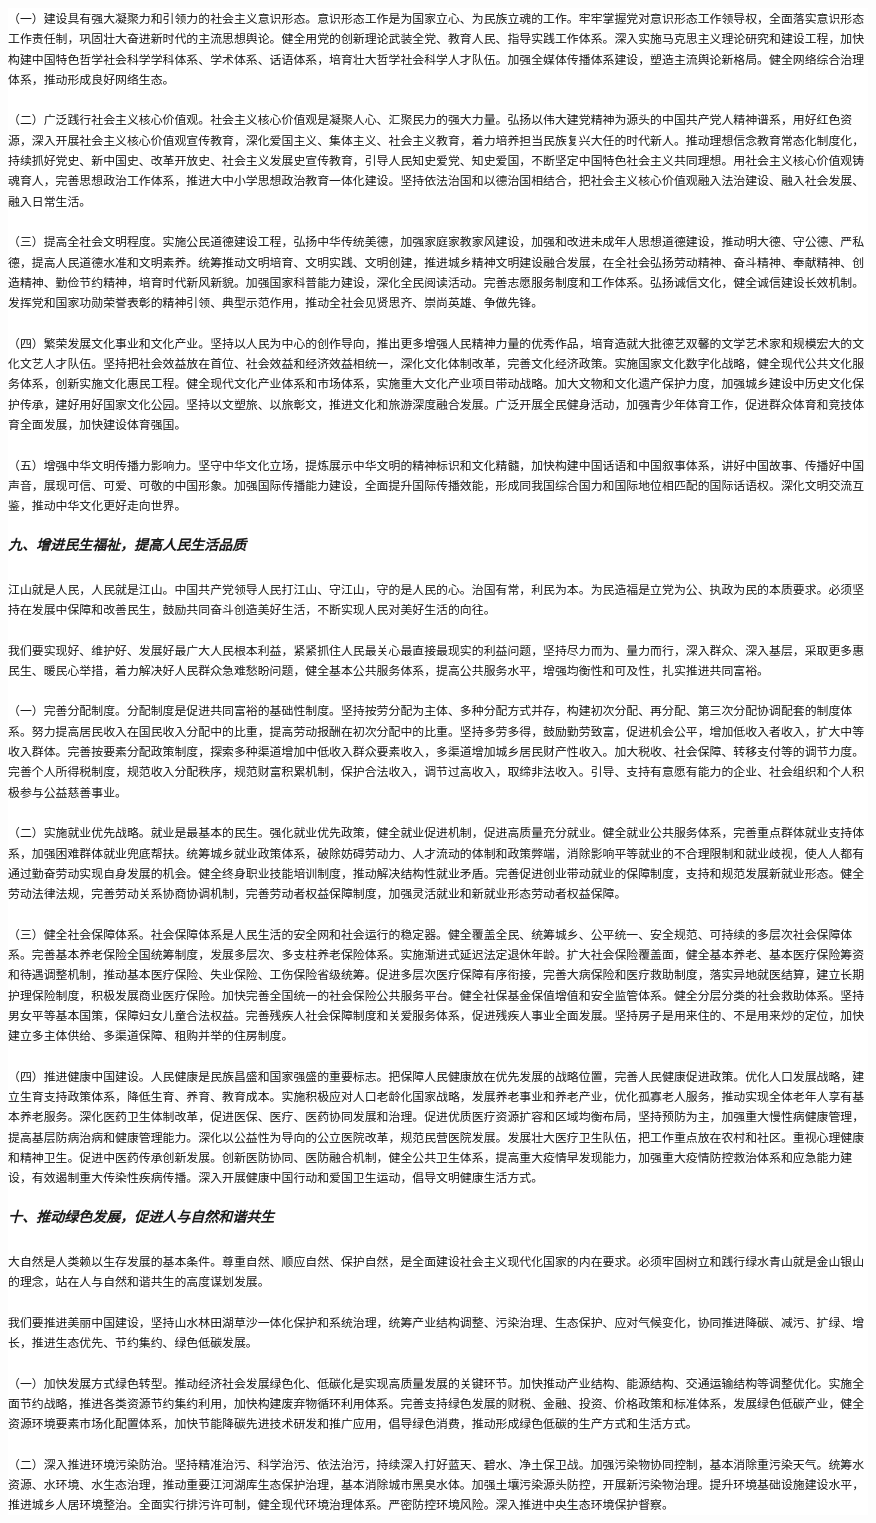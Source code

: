 	（一）建设具有强大凝聚力和引领力的社会主义意识形态。意识形态工作是为国家立心、为民族立魂的工作。牢牢掌握党对意识形态工作领导权，全面落实意识形态工作责任制，巩固壮大奋进新时代的主流思想舆论。健全用党的创新理论武装全党、教育人民、指导实践工作体系。深入实施马克思主义理论研究和建设工程，加快构建中国特色哲学社会科学学科体系、学术体系、话语体系，培育壮大哲学社会科学人才队伍。加强全媒体传播体系建设，塑造主流舆论新格局。健全网络综合治理体系，推动形成良好网络生态。

	（二）广泛践行社会主义核心价值观。社会主义核心价值观是凝聚人心、汇聚民力的强大力量。弘扬以伟大建党精神为源头的中国共产党人精神谱系，用好红色资源，深入开展社会主义核心价值观宣传教育，深化爱国主义、集体主义、社会主义教育，着力培养担当民族复兴大任的时代新人。推动理想信念教育常态化制度化，持续抓好党史、新中国史、改革开放史、社会主义发展史宣传教育，引导人民知史爱党、知史爱国，不断坚定中国特色社会主义共同理想。用社会主义核心价值观铸魂育人，完善思想政治工作体系，推进大中小学思想政治教育一体化建设。坚持依法治国和以德治国相结合，把社会主义核心价值观融入法治建设、融入社会发展、融入日常生活。

	（三）提高全社会文明程度。实施公民道德建设工程，弘扬中华传统美德，加强家庭家教家风建设，加强和改进未成年人思想道德建设，推动明大德、守公德、严私德，提高人民道德水准和文明素养。统筹推动文明培育、文明实践、文明创建，推进城乡精神文明建设融合发展，在全社会弘扬劳动精神、奋斗精神、奉献精神、创造精神、勤俭节约精神，培育时代新风新貌。加强国家科普能力建设，深化全民阅读活动。完善志愿服务制度和工作体系。弘扬诚信文化，健全诚信建设长效机制。发挥党和国家功勋荣誉表彰的精神引领、典型示范作用，推动全社会见贤思齐、崇尚英雄、争做先锋。

	（四）繁荣发展文化事业和文化产业。坚持以人民为中心的创作导向，推出更多增强人民精神力量的优秀作品，培育造就大批德艺双馨的文学艺术家和规模宏大的文化文艺人才队伍。坚持把社会效益放在首位、社会效益和经济效益相统一，深化文化体制改革，完善文化经济政策。实施国家文化数字化战略，健全现代公共文化服务体系，创新实施文化惠民工程。健全现代文化产业体系和市场体系，实施重大文化产业项目带动战略。加大文物和文化遗产保护力度，加强城乡建设中历史文化保护传承，建好用好国家文化公园。坚持以文塑旅、以旅彰文，推进文化和旅游深度融合发展。广泛开展全民健身活动，加强青少年体育工作，促进群众体育和竞技体育全面发展，加快建设体育强国。

	（五）增强中华文明传播力影响力。坚守中华文化立场，提炼展示中华文明的精神标识和文化精髓，加快构建中国话语和中国叙事体系，讲好中国故事、传播好中国声音，展现可信、可爱、可敬的中国形象。加强国际传播能力建设，全面提升国际传播效能，形成同我国综合国力和国际地位相匹配的国际话语权。深化文明交流互鉴，推动中华文化更好走向世界。

##### **九、增进民生福祉，提高人民生活品质**

	江山就是人民，人民就是江山。中国共产党领导人民打江山、守江山，守的是人民的心。治国有常，利民为本。为民造福是立党为公、执政为民的本质要求。必须坚持在发展中保障和改善民生，鼓励共同奋斗创造美好生活，不断实现人民对美好生活的向往。

	我们要实现好、维护好、发展好最广大人民根本利益，紧紧抓住人民最关心最直接最现实的利益问题，坚持尽力而为、量力而行，深入群众、深入基层，采取更多惠民生、暖民心举措，着力解决好人民群众急难愁盼问题，健全基本公共服务体系，提高公共服务水平，增强均衡性和可及性，扎实推进共同富裕。

	（一）完善分配制度。分配制度是促进共同富裕的基础性制度。坚持按劳分配为主体、多种分配方式并存，构建初次分配、再分配、第三次分配协调配套的制度体系。努力提高居民收入在国民收入分配中的比重，提高劳动报酬在初次分配中的比重。坚持多劳多得，鼓励勤劳致富，促进机会公平，增加低收入者收入，扩大中等收入群体。完善按要素分配政策制度，探索多种渠道增加中低收入群众要素收入，多渠道增加城乡居民财产性收入。加大税收、社会保障、转移支付等的调节力度。完善个人所得税制度，规范收入分配秩序，规范财富积累机制，保护合法收入，调节过高收入，取缔非法收入。引导、支持有意愿有能力的企业、社会组织和个人积极参与公益慈善事业。

	（二）实施就业优先战略。就业是最基本的民生。强化就业优先政策，健全就业促进机制，促进高质量充分就业。健全就业公共服务体系，完善重点群体就业支持体系，加强困难群体就业兜底帮扶。统筹城乡就业政策体系，破除妨碍劳动力、人才流动的体制和政策弊端，消除影响平等就业的不合理限制和就业歧视，使人人都有通过勤奋劳动实现自身发展的机会。健全终身职业技能培训制度，推动解决结构性就业矛盾。完善促进创业带动就业的保障制度，支持和规范发展新就业形态。健全劳动法律法规，完善劳动关系协商协调机制，完善劳动者权益保障制度，加强灵活就业和新就业形态劳动者权益保障。

	（三）健全社会保障体系。社会保障体系是人民生活的安全网和社会运行的稳定器。健全覆盖全民、统筹城乡、公平统一、安全规范、可持续的多层次社会保障体系。完善基本养老保险全国统筹制度，发展多层次、多支柱养老保险体系。实施渐进式延迟法定退休年龄。扩大社会保险覆盖面，健全基本养老、基本医疗保险筹资和待遇调整机制，推动基本医疗保险、失业保险、工伤保险省级统筹。促进多层次医疗保障有序衔接，完善大病保险和医疗救助制度，落实异地就医结算，建立长期护理保险制度，积极发展商业医疗保险。加快完善全国统一的社会保险公共服务平台。健全社保基金保值增值和安全监管体系。健全分层分类的社会救助体系。坚持男女平等基本国策，保障妇女儿童合法权益。完善残疾人社会保障制度和关爱服务体系，促进残疾人事业全面发展。坚持房子是用来住的、不是用来炒的定位，加快建立多主体供给、多渠道保障、租购并举的住房制度。

	（四）推进健康中国建设。人民健康是民族昌盛和国家强盛的重要标志。把保障人民健康放在优先发展的战略位置，完善人民健康促进政策。优化人口发展战略，建立生育支持政策体系，降低生育、养育、教育成本。实施积极应对人口老龄化国家战略，发展养老事业和养老产业，优化孤寡老人服务，推动实现全体老年人享有基本养老服务。深化医药卫生体制改革，促进医保、医疗、医药协同发展和治理。促进优质医疗资源扩容和区域均衡布局，坚持预防为主，加强重大慢性病健康管理，提高基层防病治病和健康管理能力。深化以公益性为导向的公立医院改革，规范民营医院发展。发展壮大医疗卫生队伍，把工作重点放在农村和社区。重视心理健康和精神卫生。促进中医药传承创新发展。创新医防协同、医防融合机制，健全公共卫生体系，提高重大疫情早发现能力，加强重大疫情防控救治体系和应急能力建设，有效遏制重大传染性疾病传播。深入开展健康中国行动和爱国卫生运动，倡导文明健康生活方式。

##### **十、推动绿色发展，促进人与自然和谐共生**

	大自然是人类赖以生存发展的基本条件。尊重自然、顺应自然、保护自然，是全面建设社会主义现代化国家的内在要求。必须牢固树立和践行绿水青山就是金山银山的理念，站在人与自然和谐共生的高度谋划发展。

	我们要推进美丽中国建设，坚持山水林田湖草沙一体化保护和系统治理，统筹产业结构调整、污染治理、生态保护、应对气候变化，协同推进降碳、减污、扩绿、增长，推进生态优先、节约集约、绿色低碳发展。

	（一）加快发展方式绿色转型。推动经济社会发展绿色化、低碳化是实现高质量发展的关键环节。加快推动产业结构、能源结构、交通运输结构等调整优化。实施全面节约战略，推进各类资源节约集约利用，加快构建废弃物循环利用体系。完善支持绿色发展的财税、金融、投资、价格政策和标准体系，发展绿色低碳产业，健全资源环境要素市场化配置体系，加快节能降碳先进技术研发和推广应用，倡导绿色消费，推动形成绿色低碳的生产方式和生活方式。

	（二）深入推进环境污染防治。坚持精准治污、科学治污、依法治污，持续深入打好蓝天、碧水、净土保卫战。加强污染物协同控制，基本消除重污染天气。统筹水资源、水环境、水生态治理，推动重要江河湖库生态保护治理，基本消除城市黑臭水体。加强土壤污染源头防控，开展新污染物治理。提升环境基础设施建设水平，推进城乡人居环境整治。全面实行排污许可制，健全现代环境治理体系。严密防控环境风险。深入推进中央生态环境保护督察。
